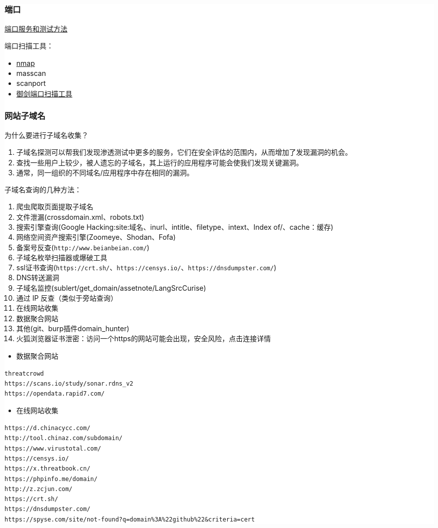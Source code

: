 ### 端口

[端口服务和测试方法](./0其他/端口服务和测试方法.html)

端口扫描工具：

- [nmap](./../3工具/nmap.html)
- masscan
- scanport
- [御剑端口扫描工具](https://github.com/saulty4ish/Dir_Scan_ByQT5)

### 网站子域名

为什么要进行子域名收集？

1. 子域名探测可以帮我们发现渗透测试中更多的服务，它们在安全评估的范围内，从而增加了发现漏洞的机会。
2. 查找一些用户上较少，被人遗忘的子域名，其上运行的应用程序可能会使我们发现关键漏洞。
3. 通常，同一组织的不同域名/应用程序中存在相同的漏洞。

子域名查询的几种方法：

1. 爬虫爬取页面提取子域名
2. 文件泄漏(crossdomain.xml、robots.txt)
3. 搜索引擎查询(Google Hacking:site:域名、inurl、intitle、filetype、intext、Index of/、cache：缓存)
4. 网络空间资产搜索引擎(Zoomeye、Shodan、Fofa)
5. 备案号反查(`http://www.beianbeian.com/`)
6. 子域名枚举扫描器或爆破工具
7. ssl证书查询(`https://crt.sh/`、`https://censys.io/`、`https://dnsdumpster.com/`)
8. DNS转送漏洞
9. 子域名监控(sublert/get_domain/assetnote/LangSrcCurise)
10. 通过 IP 反查（类似于旁站查询）
11. 在线网站收集
12. 数据聚合网站
13. 其他(git、burp插件domain_hunter)
14. 火狐浏览器证书泄密：访问一个https的网站可能会出现，安全风险，点击连接详情

- 数据聚合网站

```l
threatcrowd
https://scans.io/study/sonar.rdns_v2
https://opendata.rapid7.com/
```

- 在线网站收集

```url
https://d.chinacycc.com/
http://tool.chinaz.com/subdomain/
https://www.virustotal.com/
https://censys.io/
https://x.threatbook.cn/
https://phpinfo.me/domain/
http://z.zcjun.com/
https://crt.sh/
https://dnsdumpster.com/
https://spyse.com/site/not-found?q=domain%3A%22github%22&criteria=cert
```
